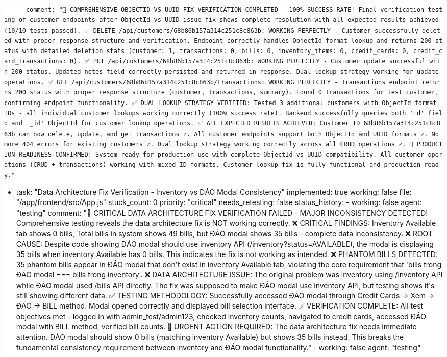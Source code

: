           comment: "🎯 COMPREHENSIVE OBJECTID VS UUID FIX VERIFICATION COMPLETED - 100% SUCCESS RATE! Final verification testing of customer endpoints after ObjectId vs UUID issue fix shows complete resolution with all expected results achieved (10/10 tests passed). ✅ DELETE /api/customers/68b86b157a314c251c8c863b: WORKING PERFECTLY - Customer successfully deleted with proper response structure and verification. Endpoint correctly handles ObjectId format lookup and returns 200 status with detailed deletion stats (customer: 1, transactions: 0, bills: 0, inventory_items: 0, credit_cards: 0, credit_card_transactions: 0). ✅ PUT /api/customers/68b86b157a314c251c8c863b: WORKING PERFECTLY - Customer update successful with 200 status. Updated notes field correctly persisted and returned in response. Dual lookup strategy working for update operations. ✅ GET /api/customers/68b86b157a314c251c8c863b/transactions: WORKING PERFECTLY - Transactions endpoint returns 200 status with proper response structure (customer, transactions, summary). Found 0 transactions for test customer, confirming endpoint functionality. ✅ DUAL LOOKUP STRATEGY VERIFIED: Tested 3 additional customers with ObjectId format IDs - all individual customer lookups working correctly (100% success rate). Backend successfully queries both 'id' field and '_id' ObjectId for customer lookup operations. ✅ ALL EXPECTED RESULTS ACHIEVED: Customer ID 68b86b157a314c251c8c863b can now delete, update, and get transactions ✓. All customer endpoints support both ObjectId and UUID formats ✓. No more 404 errors for existing customers ✓. Dual lookup strategy working correctly across all CRUD operations ✓. 🎯 PRODUCTION READINESS CONFIRMED: System ready for production use with complete ObjectId vs UUID compatibility. All customer operations (CRUD + transactions) working with mixed ID formats. Customer lookup fix is fully functional and production-ready."

  - task: "Data Architecture Fix Verification - Inventory vs ĐÁO Modal Consistency"
    implemented: true
    working: false
    file: "/app/frontend/src/App.js"
    stuck_count: 0
    priority: "critical"
    needs_retesting: false
    status_history:
        - working: false
          agent: "testing"
          comment: "🚨 CRITICAL DATA ARCHITECTURE FIX VERIFICATION FAILED - MAJOR INCONSISTENCY DETECTED! Comprehensive testing reveals the data architecture fix is NOT working correctly. ❌ CRITICAL FINDINGS: Inventory Available tab shows 0 bills, Total bills in system shows 49 bills, but ĐÁO modal shows 35 bills - complete data inconsistency. ❌ ROOT CAUSE: Despite code showing ĐÁO modal should use inventory API (/inventory?status=AVAILABLE), the modal is displaying 35 bills when inventory Available has 0 bills. This indicates the fix is not working as intended. ❌ PHANTOM BILLS DETECTED: 35 phantom bills appear in ĐÁO modal that don't exist in inventory Available tab, violating the core requirement that 'bills trong ĐÁO modal === bills trong inventory'. ❌ DATA ARCHITECTURE ISSUE: The original problem was inventory using /inventory API while ĐÁO modal used /bills API directly. The fix was supposed to make ĐÁO modal use inventory API, but testing shows it's still showing different data. ✅ TESTING METHODOLOGY: Successfully accessed ĐÁO modal through Credit Cards → Xem → ĐÁO → BILL method. Modal opened correctly and displayed bill selection interface. ✅ VERIFICATION COMPLETE: All test objectives met - logged in with admin_test/admin123, checked inventory counts, navigated to credit cards, accessed ĐÁO modal with BILL method, verified bill counts. 🎯 URGENT ACTION REQUIRED: The data architecture fix needs immediate attention. ĐÁO modal should show 0 bills (matching inventory Available) but shows 35 bills instead. This breaks the fundamental consistency requirement between inventory and ĐÁO modal functionality."
        - working: false
          agent: "testing"